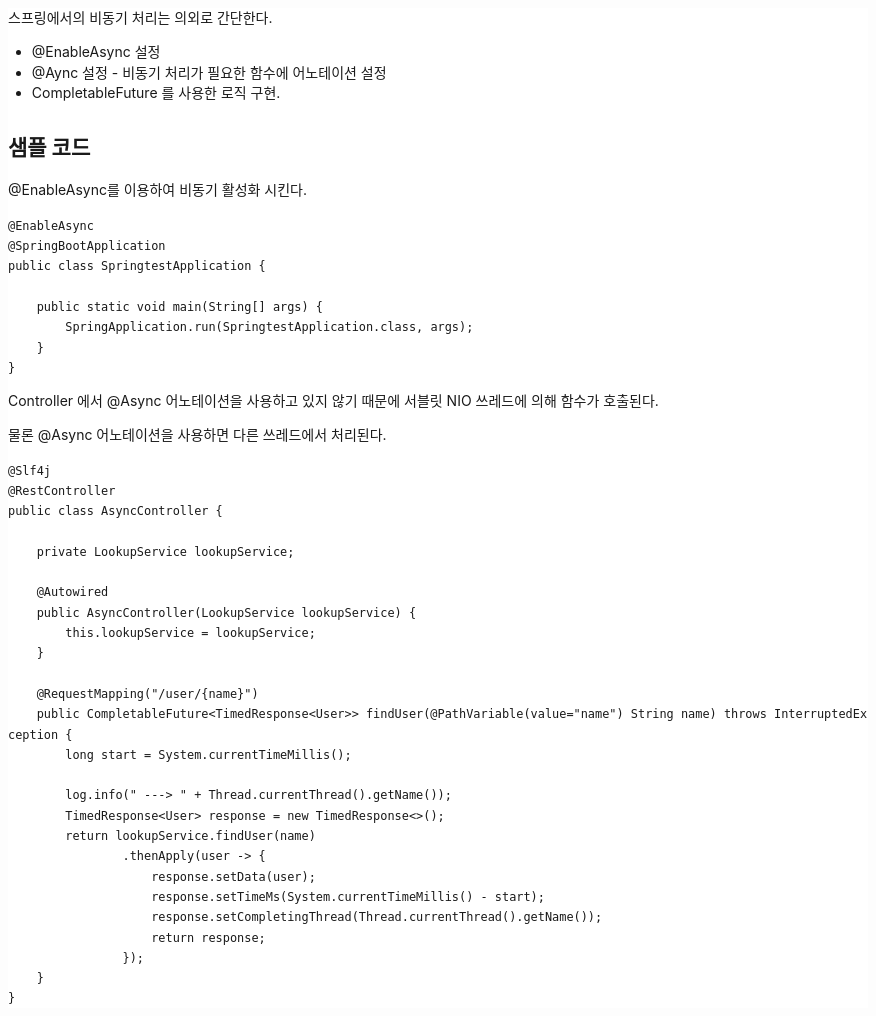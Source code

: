 스프링에서의 비동기 처리는 의외로 간단한다. 

- @EnableAsync 설정
- @Aync 설정 - 비동기 처리가 필요한 함수에 어노테이션 설정
- CompletableFuture 를 사용한 로직 구현.


## 샘플 코드 ## 

@EnableAsync를 이용하여 비동기  활성화 시킨다. 

```
@EnableAsync
@SpringBootApplication
public class SpringtestApplication {

	public static void main(String[] args) {
		SpringApplication.run(SpringtestApplication.class, args);
	}
}
```

Controller 에서 @Async 어노테이션을 사용하고 있지 않기 때문에 서블릿 NIO 쓰레드에 의해 함수가 호출된다. 

물론 @Async 어노테이션을 사용하면 다른 쓰레드에서 처리된다. 

```
@Slf4j
@RestController
public class AsyncController {

	private LookupService lookupService;
	
	@Autowired
	public AsyncController(LookupService lookupService) {
		this.lookupService = lookupService;
	}
	
	@RequestMapping("/user/{name}")
	public CompletableFuture<TimedResponse<User>> findUser(@PathVariable(value="name") String name) throws InterruptedException {
		long start = System.currentTimeMillis();
		
		log.info(" ---> " + Thread.currentThread().getName());
		TimedResponse<User> response = new TimedResponse<>();
		return lookupService.findUser(name)
				.thenApply(user -> {
					response.setData(user);
					response.setTimeMs(System.currentTimeMillis() - start);
					response.setCompletingThread(Thread.currentThread().getName());
					return response;
				});
	}
}

```
